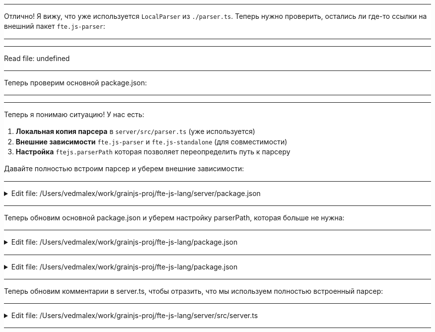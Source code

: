 


---

Отлично! Я вижу, что уже используется `LocalParser` из `./parser.ts`. Теперь нужно проверить, остались ли где-то ссылки на внешний пакет `fte.js-parser`:

---



---

Read file: undefined

---

Теперь проверим основной package.json:

---



---

Теперь я понимаю ситуацию! У нас есть:
1. **Локальная копия парсера** в `server/src/parser.ts` (уже используется)
2. **Внешние зависимости** `fte.js-parser` и `fte.js-standalone` (для совместимости)
3. **Настройка** `ftejs.parserPath` которая позволяет переопределить путь к парсеру

Давайте полностью встроим парсер и уберем внешние зависимости:

---

<details><summary>Edit file: /Users/vedmalex/work/grainjs-proj/fte-js-lang/server/package.json</summary></details>

---

Теперь обновим основной package.json и уберем настройку parserPath, которая больше не нужна:

---

<details><summary>Edit file: /Users/vedmalex/work/grainjs-proj/fte-js-lang/package.json</summary></details>

---

<details><summary>Edit file: /Users/vedmalex/work/grainjs-proj/fte-js-lang/package.json</summary></details>

---

Теперь обновим комментарии в server.ts, чтобы отразить, что мы используем полностью встроенный парсер:

---

<details><summary>Edit file: /Users/vedmalex/work/grainjs-proj/fte-js-lang/server/src/server.ts</summary></details>

---